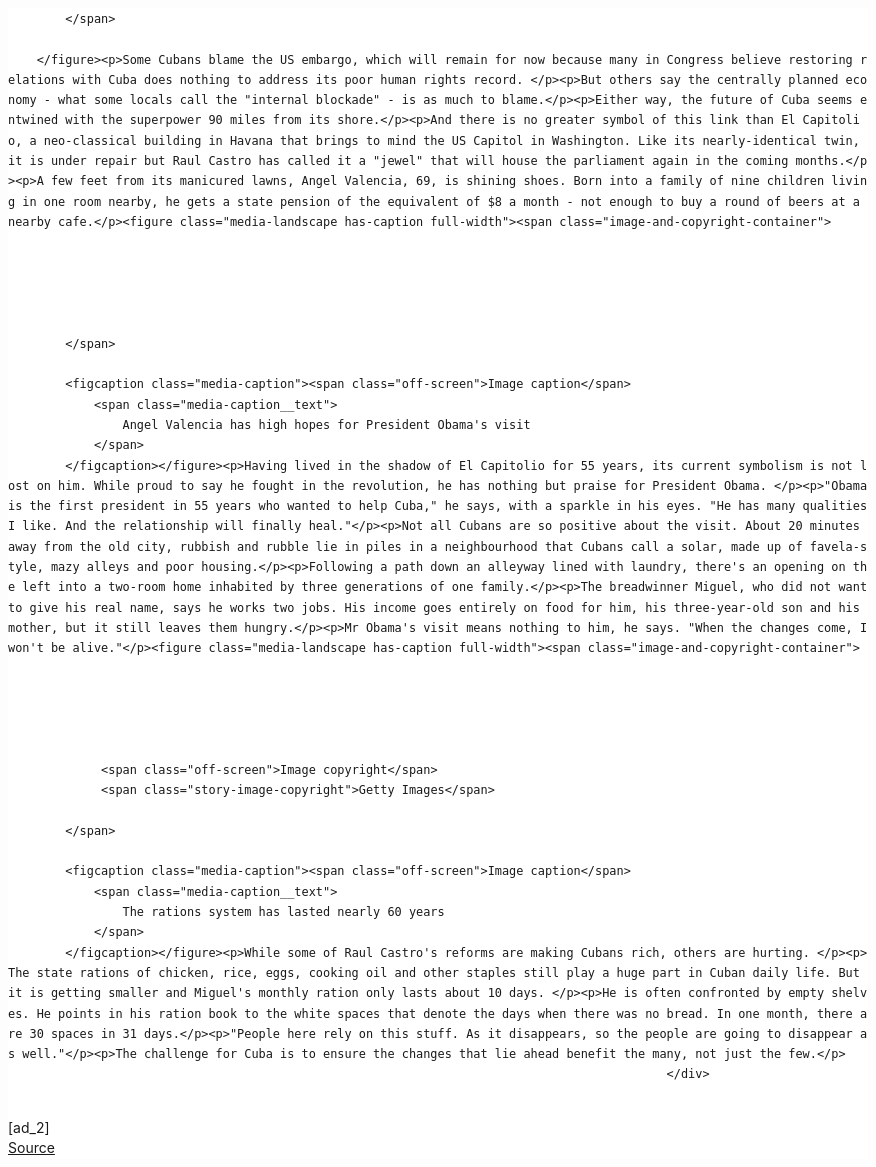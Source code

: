                 
                
                
                
            </span>
            
        </figure><p>Some Cubans blame the US embargo, which will remain for now because many in Congress believe restoring relations with Cuba does nothing to address its poor human rights record. </p><p>But others say the centrally planned economy - what some locals call the "internal blockade" - is as much to blame.</p><p>Either way, the future of Cuba seems entwined with the superpower 90 miles from its shore.</p><p>And there is no greater symbol of this link than El Capitolio, a neo-classical building in Havana that brings to mind the US Capitol in Washington. Like its nearly-identical twin, it is under repair but Raul Castro has called it a "jewel" that will house the parliament again in the coming months.</p><p>A few feet from its manicured lawns, Angel Valencia, 69, is shining shoes. Born into a family of nine children living in one room nearby, he gets a state pension of the equivalent of $8 a month - not enough to buy a round of beers at a nearby cafe.</p><figure class="media-landscape has-caption full-width"><span class="image-and-copyright-container">
                
                
                
                
                
            </span>
            
            <figcaption class="media-caption"><span class="off-screen">Image caption</span>
                <span class="media-caption__text">
                    Angel Valencia has high hopes for President Obama's visit
                </span>
            </figcaption></figure><p>Having lived in the shadow of El Capitolio for 55 years, its current symbolism is not lost on him. While proud to say he fought in the revolution, he has nothing but praise for President Obama. </p><p>"Obama is the first president in 55 years who wanted to help Cuba," he says, with a sparkle in his eyes. "He has many qualities I like. And the relationship will finally heal."</p><p>Not all Cubans are so positive about the visit. About 20 minutes away from the old city, rubbish and rubble lie in piles in a neighbourhood that Cubans call a solar, made up of favela-style, mazy alleys and poor housing.</p><p>Following a path down an alleyway lined with laundry, there's an opening on the left into a two-room home inhabited by three generations of one family.</p><p>The breadwinner Miguel, who did not want to give his real name, says he works two jobs. His income goes entirely on food for him, his three-year-old son and his mother, but it still leaves them hungry.</p><p>Mr Obama's visit means nothing to him, he says. "When the changes come, I won't be alive."</p><figure class="media-landscape has-caption full-width"><span class="image-and-copyright-container">
                
                
                
                
                
                 <span class="off-screen">Image copyright</span>
                 <span class="story-image-copyright">Getty Images</span>
                
            </span>
            
            <figcaption class="media-caption"><span class="off-screen">Image caption</span>
                <span class="media-caption__text">
                    The rations system has lasted nearly 60 years
                </span>
            </figcaption></figure><p>While some of Raul Castro's reforms are making Cubans rich, others are hurting. </p><p>The state rations of chicken, rice, eggs, cooking oil and other staples still play a huge part in Cuban daily life. But it is getting smaller and Miguel's monthly ration only lasts about 10 days. </p><p>He is often confronted by empty shelves. He points in his ration book to the white spaces that denote the days when there was no bread. In one month, there are 30 spaces in 31 days.</p><p>"People here rely on this stuff. As it disappears, so the people are going to disappear as well."</p><p>The challenge for Cuba is to ensure the changes that lie ahead benefit the many, not just the few.</p>
                                                                                                </div>
<br>[ad_2]
<br><a href="http://news.google.com/news/url?sa=t&#038;fd=R&#038;ct2=us&#038;usg=AFQjCNFtIEBSf0sAinUh3kOzMJ_GWFtXUA&#038;clid=c3a7d30bb8a4878e06b80cf16b898331&#038;cid=52779065358358&#038;ei=W3juVqi3Bc-JhQGrib_4Ag&#038;url=http://www.bbc.com/news/world-latin-america-35789660">Source </a>
